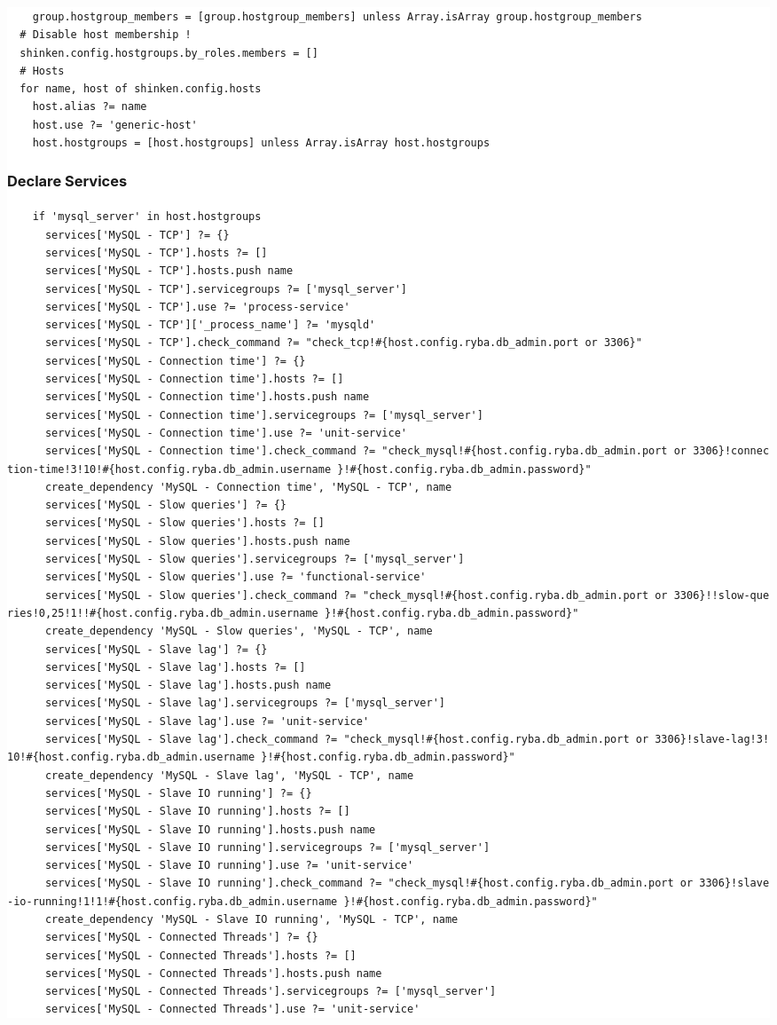         group.hostgroup_members = [group.hostgroup_members] unless Array.isArray group.hostgroup_members
      # Disable host membership !
      shinken.config.hostgroups.by_roles.members = []
      # Hosts
      for name, host of shinken.config.hosts
        host.alias ?= name
        host.use ?= 'generic-host'
        host.hostgroups = [host.hostgroups] unless Array.isArray host.hostgroups

### Declare Services

        if 'mysql_server' in host.hostgroups
          services['MySQL - TCP'] ?= {}
          services['MySQL - TCP'].hosts ?= []
          services['MySQL - TCP'].hosts.push name
          services['MySQL - TCP'].servicegroups ?= ['mysql_server']
          services['MySQL - TCP'].use ?= 'process-service'
          services['MySQL - TCP']['_process_name'] ?= 'mysqld'
          services['MySQL - TCP'].check_command ?= "check_tcp!#{host.config.ryba.db_admin.port or 3306}"
          services['MySQL - Connection time'] ?= {}
          services['MySQL - Connection time'].hosts ?= []
          services['MySQL - Connection time'].hosts.push name
          services['MySQL - Connection time'].servicegroups ?= ['mysql_server']
          services['MySQL - Connection time'].use ?= 'unit-service'
          services['MySQL - Connection time'].check_command ?= "check_mysql!#{host.config.ryba.db_admin.port or 3306}!connection-time!3!10!#{host.config.ryba.db_admin.username }!#{host.config.ryba.db_admin.password}"
          create_dependency 'MySQL - Connection time', 'MySQL - TCP', name
          services['MySQL - Slow queries'] ?= {}
          services['MySQL - Slow queries'].hosts ?= []
          services['MySQL - Slow queries'].hosts.push name
          services['MySQL - Slow queries'].servicegroups ?= ['mysql_server']
          services['MySQL - Slow queries'].use ?= 'functional-service'
          services['MySQL - Slow queries'].check_command ?= "check_mysql!#{host.config.ryba.db_admin.port or 3306}!!slow-queries!0,25!1!!#{host.config.ryba.db_admin.username }!#{host.config.ryba.db_admin.password}"
          create_dependency 'MySQL - Slow queries', 'MySQL - TCP', name
          services['MySQL - Slave lag'] ?= {}
          services['MySQL - Slave lag'].hosts ?= []
          services['MySQL - Slave lag'].hosts.push name
          services['MySQL - Slave lag'].servicegroups ?= ['mysql_server']
          services['MySQL - Slave lag'].use ?= 'unit-service'
          services['MySQL - Slave lag'].check_command ?= "check_mysql!#{host.config.ryba.db_admin.port or 3306}!slave-lag!3!10!#{host.config.ryba.db_admin.username }!#{host.config.ryba.db_admin.password}"
          create_dependency 'MySQL - Slave lag', 'MySQL - TCP', name
          services['MySQL - Slave IO running'] ?= {}
          services['MySQL - Slave IO running'].hosts ?= []
          services['MySQL - Slave IO running'].hosts.push name
          services['MySQL - Slave IO running'].servicegroups ?= ['mysql_server']
          services['MySQL - Slave IO running'].use ?= 'unit-service'
          services['MySQL - Slave IO running'].check_command ?= "check_mysql!#{host.config.ryba.db_admin.port or 3306}!slave-io-running!1!1!#{host.config.ryba.db_admin.username }!#{host.config.ryba.db_admin.password}"
          create_dependency 'MySQL - Slave IO running', 'MySQL - TCP', name
          services['MySQL - Connected Threads'] ?= {}
          services['MySQL - Connected Threads'].hosts ?= []
          services['MySQL - Connected Threads'].hosts.push name
          services['MySQL - Connected Threads'].servicegroups ?= ['mysql_server']
          services['MySQL - Connected Threads'].use ?= 'unit-service'